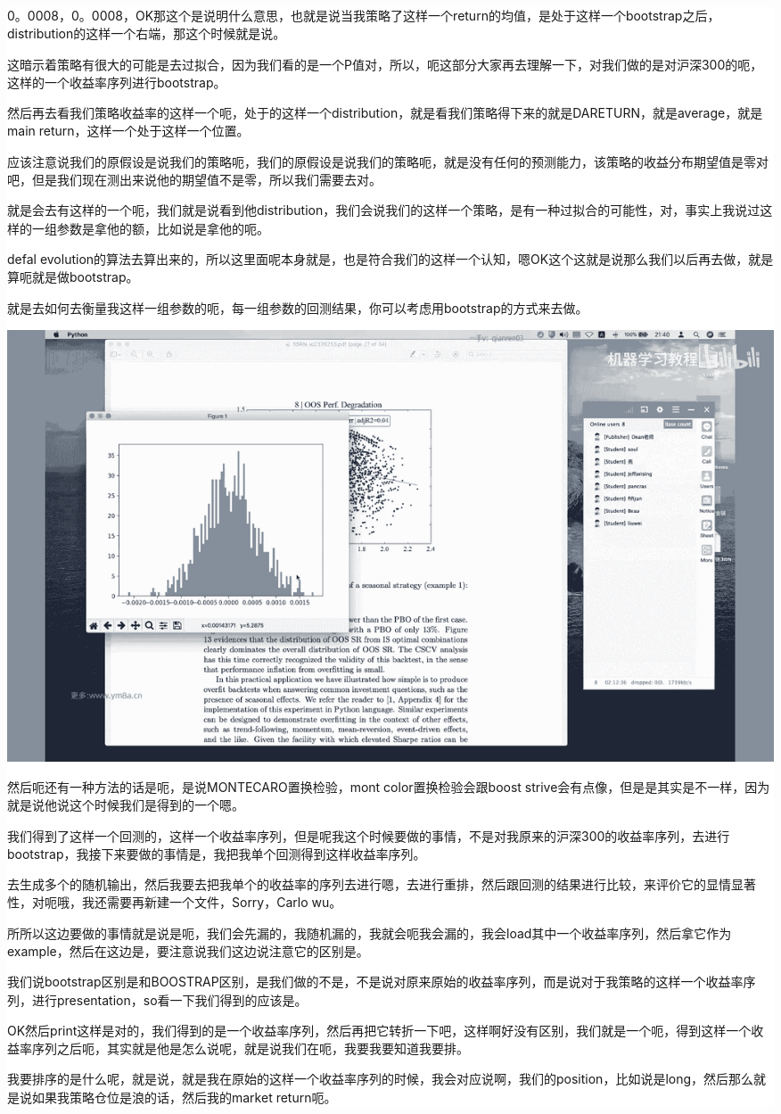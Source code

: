 0。0008，0。0008，OK那这个是说明什么意思，也就是说当我策略了这样一个return的均值，是处于这样一个bootstrap之后，distribution的这样一个右端，那这个时候就是说。

这暗示着策略有很大的可能是去过拟合，因为我们看的是一个P值对，所以，呃这部分大家再去理解一下，对我们做的是对沪深300的呃，这样的一个收益率序列进行bootstrap。

然后再去看我们策略收益率的这样一个呃，处于的这样一个distribution，就是看我们策略得下来的就是DARETURN，就是average，就是main return，这样一个处于这样一个位置。

应该注意说我们的原假设是说我们的策略呃，我们的原假设是说我们的策略呃，就是没有任何的预测能力，该策略的收益分布期望值是零对吧，但是我们现在测出来说他的期望值不是零，所以我们需要去对。

就是会去有这样的一个呃，我们就是说看到他distribution，我们会说我们的这样一个策略，是有一种过拟合的可能性，对，事实上我说过这样的一组参数是拿他的额，比如说是拿他的呃。

defal evolution的算法去算出来的，所以这里面呢本身就是，也是符合我们的这样一个认知，嗯OK这个这就是说那么我们以后再去做，就是算呃就是做bootstrap。

就是去如何去衡量我这样一组参数的呃，每一组参数的回测结果，你可以考虑用bootstrap的方式来去做。



![](img/649bc0697aa101ebc4032df70e8677fa_152.png)

然后呃还有一种方法的话是呃，是说MONTECARO置换检验，mont color置换检验会跟boost strive会有点像，但是是其实是不一样，因为就是说他说这个时候我们是得到的一个嗯。

我们得到了这样一个回测的，这样一个收益率序列，但是呢我这个时候要做的事情，不是对我原来的沪深300的收益率序列，去进行bootstrap，我接下来要做的事情是，我把我单个回测得到这样收益率序列。

去生成多个的随机输出，然后我要去把我单个的收益率的序列去进行嗯，去进行重排，然后跟回测的结果进行比较，来评价它的显情显著性，对呃哦，我还需要再新建一个文件，Sorry，Carlo wu。

所所以这边要做的事情就是说是呃，我们会先漏的，我随机漏的，我就会呃我会漏的，我会load其中一个收益率序列，然后拿它作为example，然后在这边是，要注意说我们这边说注意它的区别是。

我们说bootstrap区别是和BOOSTRAP区别，是我们做的不是，不是说对原来原始的收益率序列，而是说对于我策略的这样一个收益率序列，进行presentation，so看一下我们得到的应该是。

OK然后print这样是对的，我们得到的是一个收益率序列，然后再把它转折一下吧，这样啊好没有区别，我们就是一个呃，得到这样一个收益率序列之后呃，其实就是他是怎么说呢，就是说我们在呃，我要我要知道我要排。

我要排序的是什么呢，就是说，就是我在原始的这样一个收益率序列的时候，我会对应说啊，我们的position，比如说是long，然后那么就是说如果我策略仓位是浪的话，然后我的market return呃。
